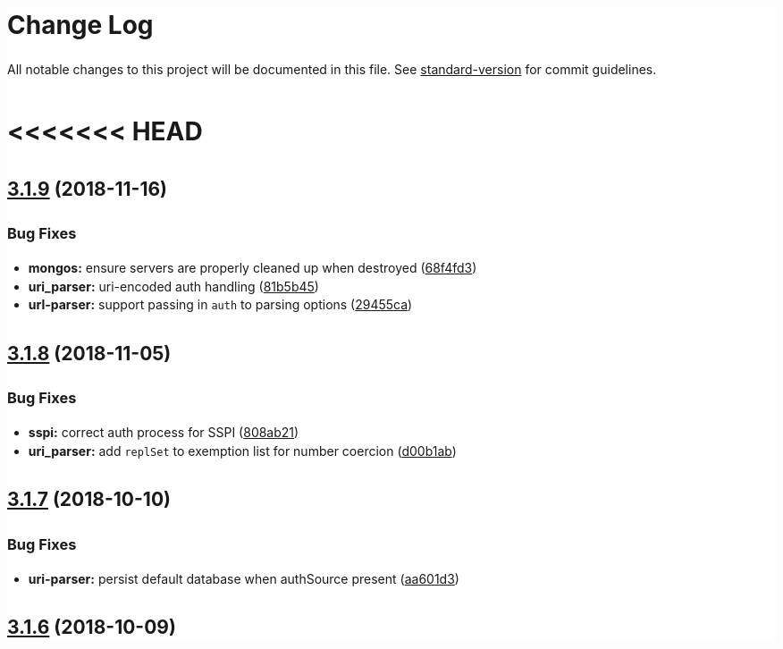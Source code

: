 # Change Log

All notable changes to this project will be documented in this file. See [standard-version](https://github.com/conventional-changelog/standard-version) for commit guidelines.

<<<<<<< HEAD
=======
<a name="3.1.9"></a>
## [3.1.9](https://github.com/mongodb-js/mongodb-core/compare/v3.1.8...v3.1.9) (2018-11-16)


### Bug Fixes

* **mongos:** ensure servers are properly cleaned up when destroyed ([68f4fd3](https://github.com/mongodb-js/mongodb-core/commit/68f4fd3))
* **uri_parser:** uri-encoded auth handling ([81b5b45](https://github.com/mongodb-js/mongodb-core/commit/81b5b45))
* **url-parser:** support passing in `auth` to parsing options ([29455ca](https://github.com/mongodb-js/mongodb-core/commit/29455ca))



<a name="3.1.8"></a>
## [3.1.8](https://github.com/mongodb-js/mongodb-core/compare/v3.1.7...v3.1.8) (2018-11-05)


### Bug Fixes

* **sspi:** correct auth process for SSPI ([808ab21](https://github.com/mongodb-js/mongodb-core/commit/808ab21))
* **uri_parser:** add `replSet` to exemption list for number coercion ([d00b1ab](https://github.com/mongodb-js/mongodb-core/commit/d00b1ab))



<a name="3.1.7"></a>
## [3.1.7](https://github.com/mongodb-js/mongodb-core/compare/v3.1.6...v3.1.7) (2018-10-10)


### Bug Fixes

* **uri-parser:** persist default database when authSource present ([aa601d3](https://github.com/mongodb-js/mongodb-core/commit/aa601d3))



<a name="3.1.6"></a>
## [3.1.6](https://github.com/mongodb-js/mongodb-core/compare/v3.1.4...v3.1.6) (2018-10-09)
